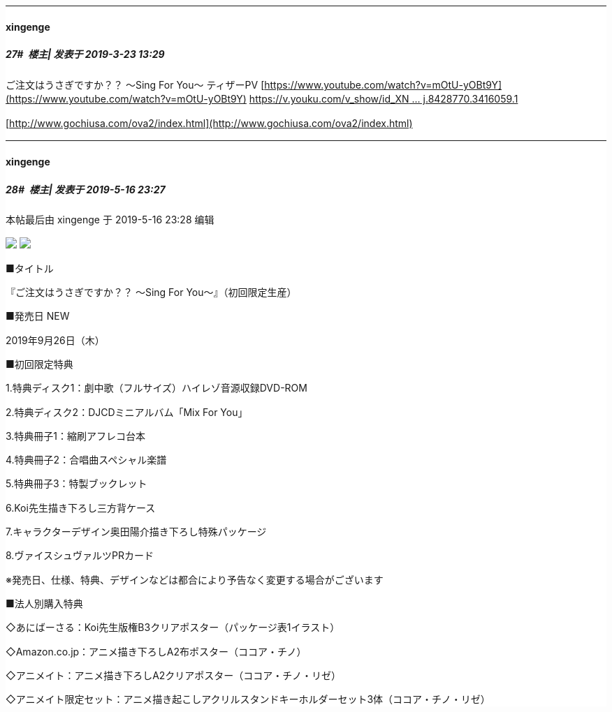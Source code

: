 *****

####  xingenge  
##### 27#         楼主| 发表于 2019-3-23 13:29

ご注文はうさぎですか？？ ～Sing For You～ ティザーPV
[https://www.youtube.com/watch?v=mOtU-yOBt9Y](https://www.youtube.com/watch?v=mOtU-yOBt9Y)
[https://v.youku.com/v_show/id_XN ... j.8428770.3416059.1](https://v.youku.com/v_show/id_XNDEwNzg4MjU3Mg==.html?spm=a2h3j.8428770.3416059.1)

[http://www.gochiusa.com/ova2/index.html](http://www.gochiusa.com/ova2/index.html)

*****

####  xingenge  
##### 28#         楼主| 发表于 2019-5-16 23:27

 本帖最后由 xingenge 于 2019-5-16 23:28 编辑 

<img src="http://wx1.sinaimg.cn/large/0068TvVBgy1g33jzj2bk9j30fr0m877n.jpg" referrerpolicy="no-referrer">
<img src="http://wx1.sinaimg.cn/large/0068TvVBgy1g33ke3w745j30uk0go43t.jpg" referrerpolicy="no-referrer">

■タイトル

『ご注文はうさぎですか？？ ～Sing For You～』（初回限定生産）

■発売日 NEW

2019年9月26日（木）

■初回限定特典

1.特典ディスク1：劇中歌（フルサイズ）ハイレゾ音源収録DVD-ROM

2.特典ディスク2：DJCDミニアルバム「Mix For You」

3.特典冊子1：縮刷アフレコ台本

4.特典冊子2：合唱曲スペシャル楽譜

5.特典冊子3：特製ブックレット

6.Koi先生描き下ろし三方背ケース

7.キャラクターデザイン奥田陽介描き下ろし特殊パッケージ

8.ヴァイスシュヴァルツPRカード

※発売日、仕様、特典、デザインなどは都合により予告なく変更する場合がございます

■法人別購入特典

◇あにばーさる：Koi先生版権B3クリアポスター（パッケージ表1イラスト）

◇Amazon.co.jp：アニメ描き下ろしA2布ポスター（ココア・チノ）

◇アニメイト：アニメ描き下ろしA2クリアポスター（ココア・チノ・リゼ）

◇アニメイト限定セット：アニメ描き起こしアクリルスタンドキーホルダーセット3体（ココア・チノ・リゼ）
